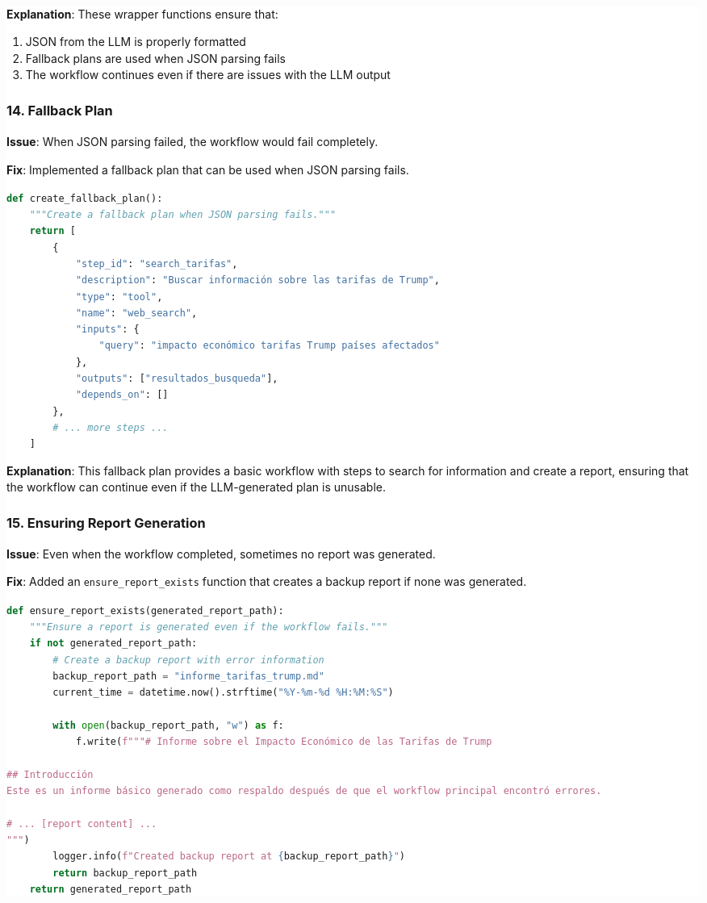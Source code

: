 **Explanation**: These wrapper functions ensure that:
1. JSON from the LLM is properly formatted
2. Fallback plans are used when JSON parsing fails
3. The workflow continues even if there are issues with the LLM output

### 14. Fallback Plan

**Issue**: When JSON parsing failed, the workflow would fail completely.

**Fix**: Implemented a fallback plan that can be used when JSON parsing fails.

```python
def create_fallback_plan():
    """Create a fallback plan when JSON parsing fails."""
    return [
        {
            "step_id": "search_tarifas",
            "description": "Buscar información sobre las tarifas de Trump",
            "type": "tool",
            "name": "web_search",
            "inputs": {
                "query": "impacto económico tarifas Trump países afectados"
            },
            "outputs": ["resultados_busqueda"],
            "depends_on": []
        },
        # ... more steps ...
    ]
```

**Explanation**: This fallback plan provides a basic workflow with steps to search for information and create a report, ensuring that the workflow can continue even if the LLM-generated plan is unusable.

### 15. Ensuring Report Generation

**Issue**: Even when the workflow completed, sometimes no report was generated.

**Fix**: Added an `ensure_report_exists` function that creates a backup report if none was generated.

```python
def ensure_report_exists(generated_report_path):
    """Ensure a report is generated even if the workflow fails."""
    if not generated_report_path:
        # Create a backup report with error information
        backup_report_path = "informe_tarifas_trump.md"
        current_time = datetime.now().strftime("%Y-%m-%d %H:%M:%S")
        
        with open(backup_report_path, "w") as f:
            f.write(f"""# Informe sobre el Impacto Económico de las Tarifas de Trump

## Introducción
Este es un informe básico generado como respaldo después de que el workflow principal encontró errores.

# ... [report content] ...
""")
        logger.info(f"Created backup report at {backup_report_path}")
        return backup_report_path
    return generated_report_path
```
